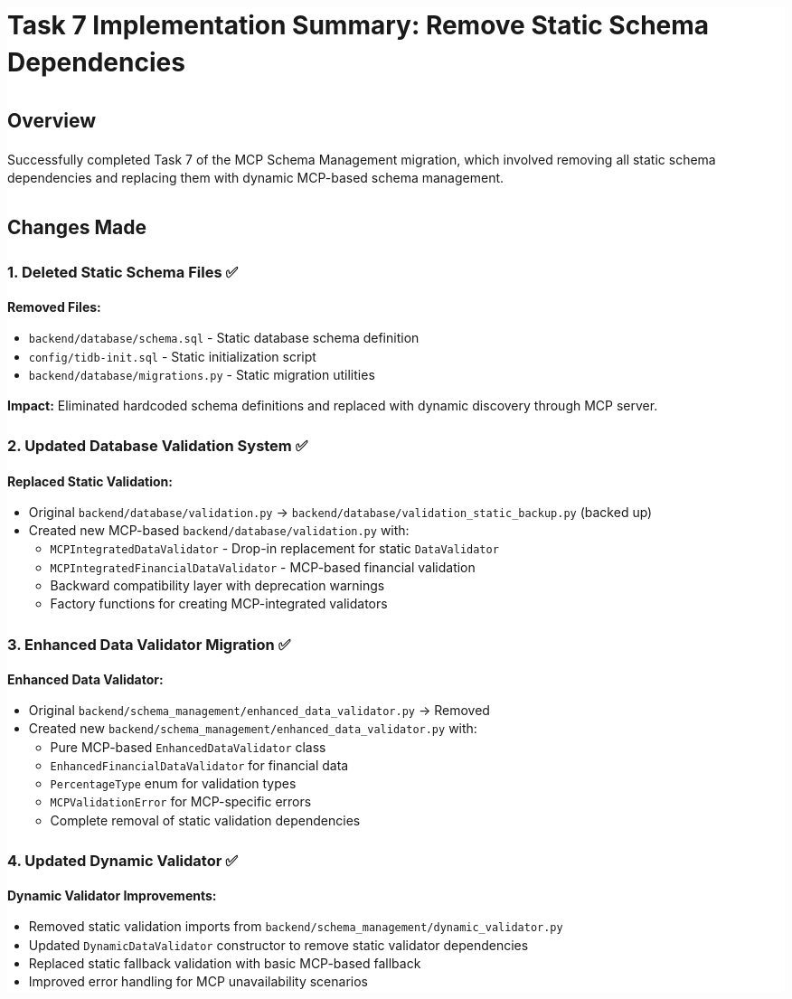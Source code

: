# Task 7 Implementation Summary: Remove Static Schema Dependencies

## Overview

Successfully completed Task 7 of the MCP Schema Management migration, which involved removing all static schema dependencies and replacing them with dynamic MCP-based schema management.

## Changes Made

### 1. Deleted Static Schema Files ✅

**Removed Files:**

- `backend/database/schema.sql` - Static database schema definition
- `config/tidb-init.sql` - Static initialization script
- `backend/database/migrations.py` - Static migration utilities

**Impact:** Eliminated hardcoded schema definitions and replaced with dynamic discovery through MCP server.

### 2. Updated Database Validation System ✅

**Replaced Static Validation:**

- Original `backend/database/validation.py` → `backend/database/validation_static_backup.py` (backed up)
- Created new MCP-based `backend/database/validation.py` with:
  - `MCPIntegratedDataValidator` - Drop-in replacement for static `DataValidator`
  - `MCPIntegratedFinancialDataValidator` - MCP-based financial validation
  - Backward compatibility layer with deprecation warnings
  - Factory functions for creating MCP-integrated validators

### 3. Enhanced Data Validator Migration ✅

**Enhanced Data Validator:**

- Original `backend/schema_management/enhanced_data_validator.py` → Removed
- Created new `backend/schema_management/enhanced_data_validator.py` with:
  - Pure MCP-based `EnhancedDataValidator` class
  - `EnhancedFinancialDataValidator` for financial data
  - `PercentageType` enum for validation types
  - `MCPValidationError` for MCP-specific errors
  - Complete removal of static validation dependencies

### 4. Updated Dynamic Validator ✅

**Dynamic Validator Improvements:**

- Removed static validation imports from `backend/schema_management/dynamic_validator.py`
- Updated `DynamicDataValidator` constructor to remove static validator dependencies
- Replaced static fallback validation with basic MCP-based fallback
- Improved error handling for MCP unavailability scenarios
